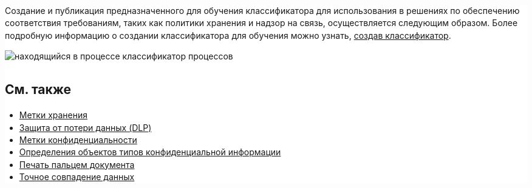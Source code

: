 Создание и публикация предназначенного для обучения классификатора для использования в решениях по обеспечению соответствия требованиям, таких как политики хранения и надзор на связь, осуществляется следующим образом. Более подробную информацию о создании классификатора для обучения можно узнать, [создав классификатор](classifier-creating-a-trainable-classifier.md).

![находящийся в процессе классификатор процессов](../media/classifier-trainable-classifier-flow.png)

## <a name="see-also"></a>См. также


- [Метки хранения](retention.md)
- [Защита от потери данных (DLP)](data-loss-prevention-policies.md)
- [Метки конфиденциальности](sensitivity-labels.md)
- [Определения объектов типов конфиденциальной информации](sensitive-information-type-entity-definitions.md)
- [Печать пальцем документа](document-fingerprinting.md)
- [Точное совпадение данных](create-custom-sensitive-information-types-with-exact-data-match-based-classification.md)
